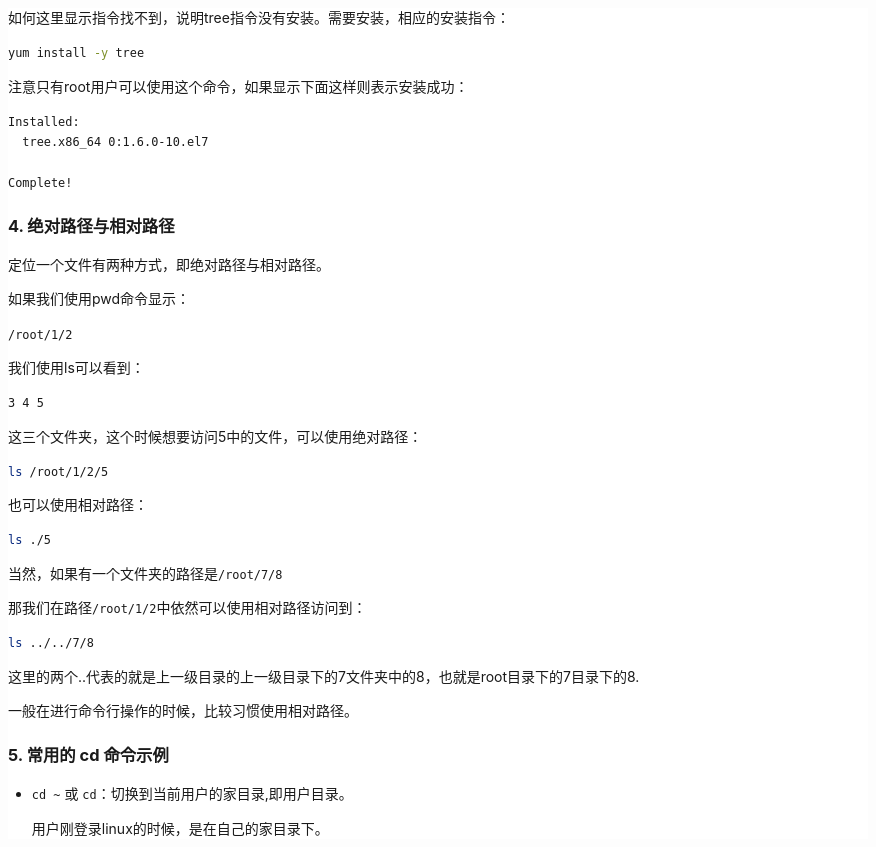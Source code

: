 如何这里显示指令找不到，说明tree指令没有安装。需要安装，相应的安装指令：

```bash
yum install -y tree
```

注意只有root用户可以使用这个命令，如果显示下面这样则表示安装成功：

```bash
Installed:
  tree.x86_64 0:1.6.0-10.el7                                                                                                    

Complete!
```

### 4. 绝对路径与相对路径

定位一个文件有两种方式，即绝对路径与相对路径。

如果我们使用pwd命令显示：

```bash
/root/1/2
```

我们使用ls可以看到：

```bash
3 4 5
```

这三个文件夹，这个时候想要访问5中的文件，可以使用绝对路径：

```bash
ls /root/1/2/5
```

也可以使用相对路径：

```bash
ls ./5
```

当然，如果有一个文件夹的路径是`/root/7/8`

那我们在路径`/root/1/2`中依然可以使用相对路径访问到：

```bash
ls ../../7/8
```

这里的两个..代表的就是上一级目录的上一级目录下的7文件夹中的8，也就是root目录下的7目录下的8.

一般在进行命令行操作的时候，比较习惯使用相对路径。

### 5. 常用的 cd 命令示例

- `cd ~` 或 `cd`：切换到当前用户的家目录,即用户目录。

    用户刚登录linux的时候，是在自己的家目录下。

